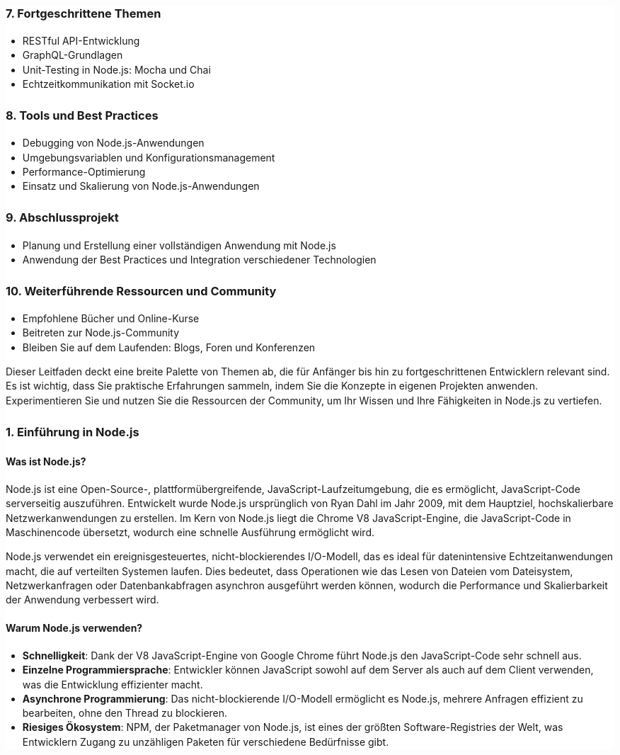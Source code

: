 ### 7. Fortgeschrittene Themen
- RESTful API-Entwicklung
- GraphQL-Grundlagen
- Unit-Testing in Node.js: Mocha und Chai
- Echtzeitkommunikation mit Socket.io

### 8. Tools und Best Practices
- Debugging von Node.js-Anwendungen
- Umgebungsvariablen und Konfigurationsmanagement
- Performance-Optimierung
- Einsatz und Skalierung von Node.js-Anwendungen

### 9. Abschlussprojekt
- Planung und Erstellung einer vollständigen Anwendung mit Node.js
- Anwendung der Best Practices und Integration verschiedener Technologien

### 10. Weiterführende Ressourcen und Community
- Empfohlene Bücher und Online-Kurse
- Beitreten zur Node.js-Community
- Bleiben Sie auf dem Laufenden: Blogs, Foren und Konferenzen

Dieser Leitfaden deckt eine breite Palette von Themen ab, die für Anfänger bis hin zu fortgeschrittenen Entwicklern relevant sind. Es ist wichtig, dass Sie praktische Erfahrungen sammeln, indem Sie die Konzepte in eigenen Projekten anwenden. Experimentieren Sie und nutzen Sie die Ressourcen der Community, um Ihr Wissen und Ihre Fähigkeiten in Node.js zu vertiefen.



### 1. Einführung in Node.js

#### Was ist Node.js?

Node.js ist eine Open-Source-, plattformübergreifende, JavaScript-Laufzeitumgebung, die es ermöglicht, JavaScript-Code serverseitig auszuführen. Entwickelt wurde Node.js ursprünglich von Ryan Dahl im Jahr 2009, mit dem Hauptziel, hochskalierbare Netzwerkanwendungen zu erstellen. Im Kern von Node.js liegt die Chrome V8 JavaScript-Engine, die JavaScript-Code in Maschinencode übersetzt, wodurch eine schnelle Ausführung ermöglicht wird.

Node.js verwendet ein ereignisgesteuertes, nicht-blockierendes I/O-Modell, das es ideal für datenintensive Echtzeitanwendungen macht, die auf verteilten Systemen laufen. Dies bedeutet, dass Operationen wie das Lesen von Dateien vom Dateisystem, Netzwerkanfragen oder Datenbankabfragen asynchron ausgeführt werden können, wodurch die Performance und Skalierbarkeit der Anwendung verbessert wird.

#### Warum Node.js verwenden?

- **Schnelligkeit**: Dank der V8 JavaScript-Engine von Google Chrome führt Node.js den JavaScript-Code sehr schnell aus.
- **Einzelne Programmiersprache**: Entwickler können JavaScript sowohl auf dem Server als auch auf dem Client verwenden, was die Entwicklung effizienter macht.
- **Asynchrone Programmierung**: Das nicht-blockierende I/O-Modell ermöglicht es Node.js, mehrere Anfragen effizient zu bearbeiten, ohne den Thread zu blockieren.
- **Riesiges Ökosystem**: NPM, der Paketmanager von Node.js, ist eines der größten Software-Registries der Welt, was Entwicklern Zugang zu unzähligen Paketen für verschiedene Bedürfnisse gibt.
